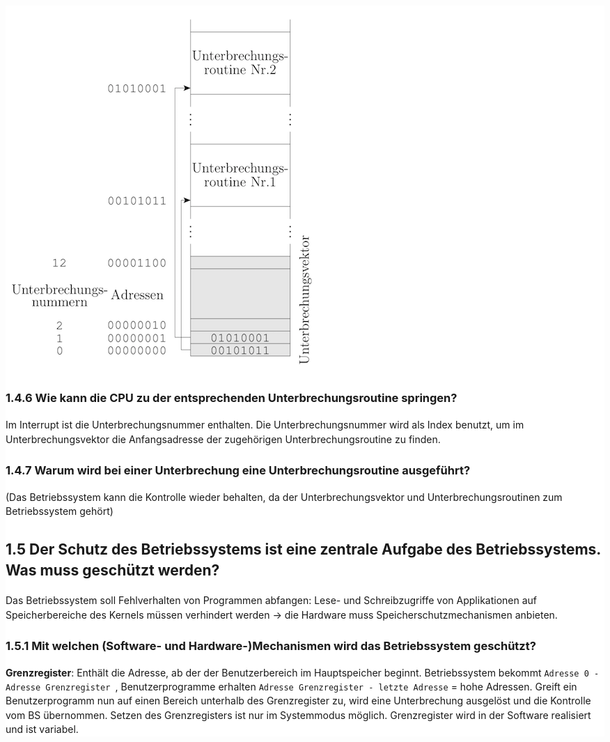 ![Unterbrechungsvektor](img/interruptvector.png)

### 1.4.6 Wie kann die CPU zu der entsprechenden Unterbrechungsroutine springen?

Im Interrupt ist die Unterbrechungsnummer enthalten. Die Unterbrechungsnummer wird als Index benutzt, um im Unterbrechungsvektor die Anfangsadresse der zugehörigen Unterbrechungsroutine zu finden.

### 1.4.7 Warum wird bei einer Unterbrechung eine Unterbrechungsroutine ausgeführt?

(Das Betriebssystem kann die Kontrolle wieder behalten, da der Unterbrechungsvektor und Unterbrechungsroutinen zum Betriebssystem gehört)

## 1.5 Der Schutz des Betriebssystems ist eine zentrale Aufgabe des Betriebssystems. Was muss geschützt werden?

Das Betriebssystem soll Fehlverhalten von Programmen abfangen: Lese- und Schreibzugriffe von Applikationen auf Speicherbereiche des Kernels müssen verhindert werden -> die Hardware muss Speicherschutzmechanismen anbieten.

### 1.5.1 Mit welchen (Software- und Hardware-)Mechanismen wird das Betriebssystem geschützt?

**Grenzregister**: Enthält die Adresse, ab der der Benutzerbereich im Hauptspeicher beginnt. Betriebssystem bekommt `Adresse 0 - Adresse Grenzregister `, Benutzerprogramme erhalten `Adresse Grenzregister - letzte Adresse` = hohe Adressen. Greift ein Benutzerprogramm nun auf einen Bereich unterhalb des Grenzregister zu, wird eine Unterbrechung ausgelöst und die Kontrolle vom BS übernommen. Setzen des Grenzregisters ist nur im Systemmodus möglich. Grenzregister wird in der Software realisiert und ist variabel.
